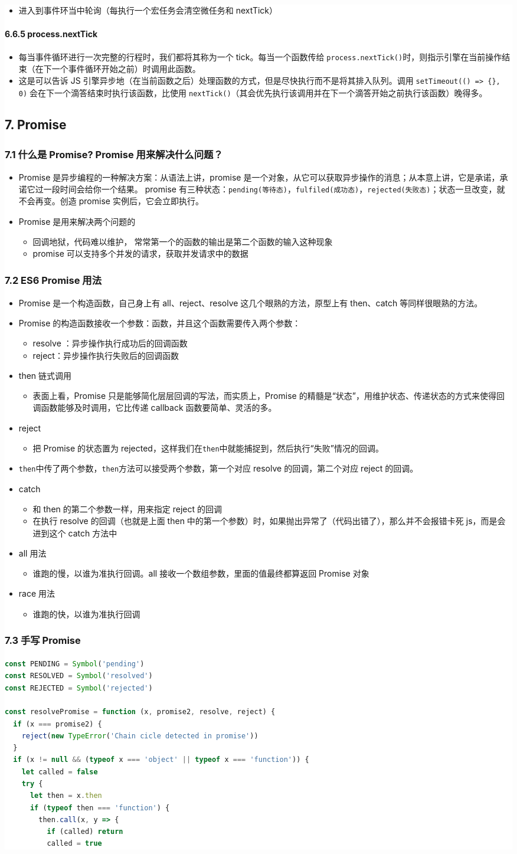   - 进入到事件环当中轮询（每执行一个宏任务会清空微任务和 nextTick）

#### 6.6.5 process.nextTick

- 每当事件循环进行一次完整的行程时，我们都将其称为一个 tick。每当一个函数传给 `process.nextTick()`时，则指示引擎在当前操作结束（在下一个事件循环开始之前）时调用此函数。
- 这是可以告诉 JS 引擎异步地（在当前函数之后）处理函数的方式，但是尽快执行而不是将其排入队列。调用 `setTimeout(() => {}, 0)` 会在下一个滴答结束时执行该函数，比使用 `nextTick()`（其会优先执行该调用并在下一个滴答开始之前执行该函数）晚得多。

## 7. Promise

### 7.1 什么是 Promise? Promise 用来解决什么问题？

- Promise 是异步编程的一种解决方案：从语法上讲，promise 是一个对象，从它可以获取异步操作的消息；从本意上讲，它是承诺，承诺它过一段时间会给你一个结果。
  promise 有三种状态：`pending(等待态)`，`fulfiled(成功态)`，`rejected(失败态)`；状态一旦改变，就不会再变。创造 promise 实例后，它会立即执行。

- Promise 是用来解决两个问题的
  - 回调地狱，代码难以维护， 常常第一个的函数的输出是第二个函数的输入这种现象
  - promise 可以支持多个并发的请求，获取并发请求中的数据

### 7.2 ES6 Promise 用法

- Promise 是一个构造函数，自己身上有 all、reject、resolve 这几个眼熟的方法，原型上有 then、catch 等同样很眼熟的方法。

- Promise 的构造函数接收一个参数：函数，并且这个函数需要传入两个参数：

  - resolve ：异步操作执行成功后的回调函数
  - reject：异步操作执行失败后的回调函数

- then 链式调用

  - 表面上看，Promise 只是能够简化层层回调的写法，而实质上，Promise 的精髓是“状态”，用维护状态、传递状态的方式来使得回调函数能够及时调用，它比传递 callback 函数要简单、灵活的多。

- reject

  - 把 Promise 的状态置为 rejected，这样我们在`then`中就能捕捉到，然后执行“失败”情况的回调。

- `then`中传了两个参数，`then`方法可以接受两个参数，第一个对应 resolve 的回调，第二个对应 reject 的回调。

- catch

  - 和 then 的第二个参数一样，用来指定 reject 的回调
  - 在执行 resolve 的回调（也就是上面 then 中的第一个参数）时，如果抛出异常了（代码出错了），那么并不会报错卡死 js，而是会进到这个 catch 方法中

- all 用法

  - 谁跑的慢，以谁为准执行回调。all 接收一个数组参数，里面的值最终都算返回 Promise 对象

- race 用法
  - 谁跑的快，以谁为准执行回调

### 7.3 手写 Promise

```js
const PENDING = Symbol('pending')
const RESOLVED = Symbol('resolved')
const REJECTED = Symbol('rejected')

const resolvePromise = function (x, promise2, resolve, reject) {
  if (x === promise2) {
    reject(new TypeError('Chain cicle detected in promise'))
  }
  if (x != null && (typeof x === 'object' || typeof x === 'function')) {
    let called = false
    try {
      let then = x.then
      if (typeof then === 'function') {
        then.call(x, y => {
          if (called) return
          called = true
```